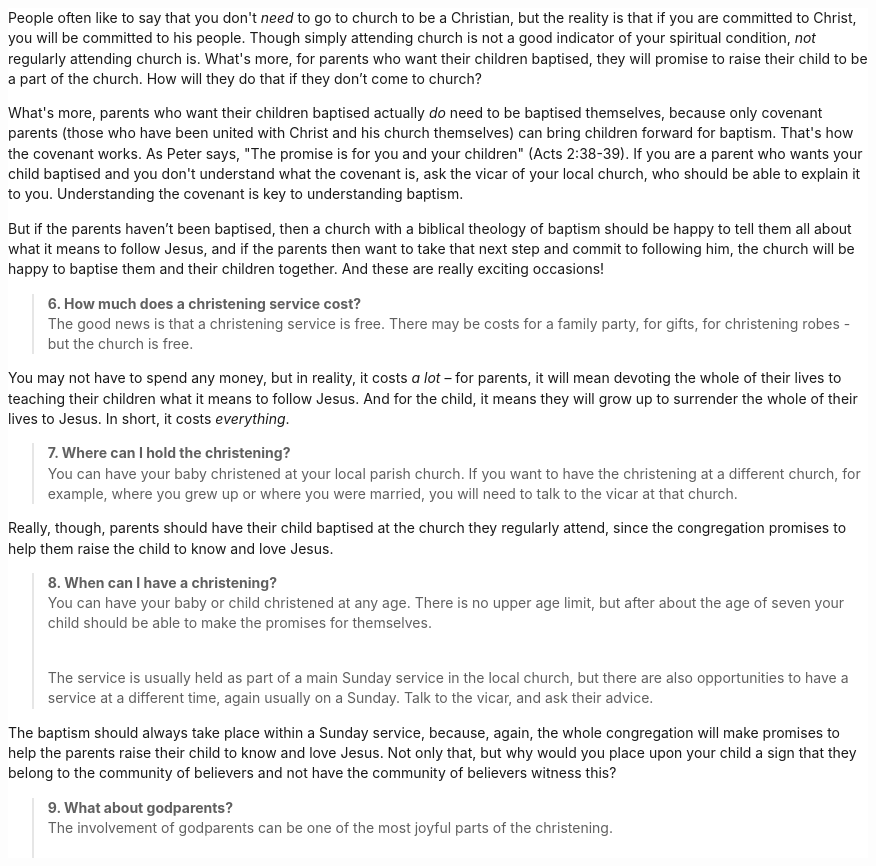 People often like to say that you don't *need* to go to church to be a Christian, but the reality is that if you are committed to Christ, you will be committed to his people. Though simply attending church is not a good indicator of your spiritual condition, *not* regularly attending church is. What's more, for parents who want their children baptised, they will promise to raise their child to be a part of the church. How will they do that if they don’t come to church?

What's more, parents who want their children baptised actually *do* need to be baptised themselves, because only covenant parents (those who have been united with Christ and his church themselves) can bring children forward for baptism. That's how the covenant works. As Peter says, "The promise is for you and your children" (Acts 2:38-39). If you are a parent who wants your child baptised and you don't understand what the covenant is, ask the vicar of your local church, who should be able to explain it to you. Understanding the covenant is key to understanding baptism.

But if the parents haven’t been baptised, then a church with a biblical theology of baptism should be happy to tell them all about what it means to follow Jesus, and if the parents then want to take that next step and commit to following him, the church will be happy to baptise them and their children together. And these are really exciting occasions!

<blockquote>
<strong>6. How much does a christening service cost?</strong><br>
The good news is that a christening service is free.  There may be costs for a family party, for gifts, for christening robes - but the church is free.
</blockquote>

You may not have to spend any money, but in reality, it costs *a lot* – for parents, it will mean devoting the whole of their lives to teaching their children what it means to follow Jesus. And for the child, it means they will grow up to surrender the whole of their lives to Jesus. In short, it costs *everything*.

<blockquote>
<strong>7. Where can I hold the christening?</strong><br>
You can have your baby christened at your local parish church. If you want to have the christening at a different church, for example, where you grew up or where you were married, you will need to talk to the vicar at that church.
</blockquote>

Really, though, parents should have their child baptised at the church they regularly attend, since the congregation promises to help them raise the child to know and love Jesus.

<blockquote>
<strong>8. When can I have a christening?</strong><br>
You can have your baby or child christened at any age. There is no upper age limit, but after about the age of seven your child should be able to make the promises for themselves.<br><br>

The service is usually held as part of a main Sunday service in the local church, but there are also opportunities to have a service at a different time, again usually on a Sunday. Talk to the vicar, and ask their advice.
</blockquote>

The baptism should always take place within a Sunday service, because, again, the whole congregation will make promises to help the parents raise their child to know and love Jesus. Not only that, but why would you place upon your child a sign that they belong to the community of believers and not have the community of believers witness this?

<blockquote>
<strong>9. What about godparents?</strong><br>
The involvement of godparents can be one of the most joyful parts of the christening.<br><br>
